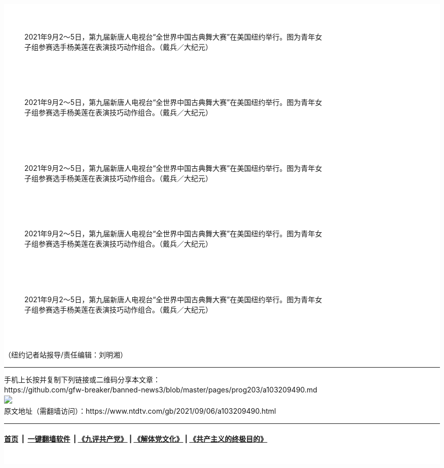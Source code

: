  </figure><br/>
 <figure class="wp-caption aligncenter" id="attachment_103209528" style="width: 600px">
  <img alt="" class="size-medium wp-image-103209528" src="https://i.ntdtv.com/assets/uploads/2021/09/id13215078-LDB9448-600x400-600x400.jpg"/>
  <br/><figcaption class="wp-caption-text">
   2021年9月2～5日，第九届新唐人电视台“全世界中国古典舞大赛”在美国纽约举行。图为青年女子组参赛选手杨美莲在表演技巧动作组合。（戴兵／大纪元）
  </figcaption><br/>
 </figure><br/>
 <figure class="wp-caption aligncenter" id="attachment_103209527" style="width: 600px">
  <img alt="" class="size-medium wp-image-103209527" src="https://i.ntdtv.com/assets/uploads/2021/09/id13215077-LDB1474-600x400-600x400.jpg"/>
  <br/><figcaption class="wp-caption-text">
   2021年9月2～5日，第九届新唐人电视台“全世界中国古典舞大赛”在美国纽约举行。图为青年女子组参赛选手杨美莲在表演技巧动作组合。（戴兵／大纪元）
  </figcaption><br/>
 </figure><br/>
 <figure class="wp-caption aligncenter" id="attachment_103209526" style="width: 600px">
  <img alt="" class="size-medium wp-image-103209526" src="https://i.ntdtv.com/assets/uploads/2021/09/id13215076-LDB1449-600x400-600x400.jpg"/>
  <br/><figcaption class="wp-caption-text">
   2021年9月2～5日，第九届新唐人电视台“全世界中国古典舞大赛”在美国纽约举行。图为青年女子组参赛选手杨美莲在表演技巧动作组合。（戴兵／大纪元）
  </figcaption><br/>
 </figure><br/>
 <figure class="wp-caption aligncenter" id="attachment_103209525" style="width: 600px">
  <img alt="" class="size-medium wp-image-103209525" src="https://i.ntdtv.com/assets/uploads/2021/09/id13215073-2109060905031973-600x400-600x400.jpg"/>
  <br/><figcaption class="wp-caption-text">
   2021年9月2～5日，第九届新唐人电视台“全世界中国古典舞大赛”在美国纽约举行。图为青年女子组参赛选手杨美莲在表演技巧动作组合。（戴兵／大纪元）
  </figcaption><br/>
 </figure><br/>
 <figure class="wp-caption aligncenter" id="attachment_103209524" style="width: 600px">
  <img alt="" class="size-medium wp-image-103209524" src="https://i.ntdtv.com/assets/uploads/2021/09/id13215071-2109060905141973-600x400-600x400.jpg"/>
  <br/><figcaption class="wp-caption-text">
   2021年9月2～5日，第九届新唐人电视台“全世界中国古典舞大赛”在美国纽约举行。图为青年女子组参赛选手杨美莲在表演技巧动作组合。（戴兵／大纪元）
  </figcaption><br/>
 </figure><br/>
 <p>
  （纽约记者站报导/责任编辑：刘明湘）
 </p>
 <div class="single_ad">
 </div>
</div>
</div>
<hr/>
手机上长按并复制下列链接或二维码分享本文章：<br/>
https://github.com/gfw-breaker/banned-news3/blob/master/pages/prog203/a103209490.md <br/>
<a href='https://github.com/gfw-breaker/banned-news3/blob/master/pages/prog203/a103209490.md'><img src='https://github.com/gfw-breaker/banned-news3/blob/master/pages/prog203/a103209490.md.png'/></a> <br/>
原文地址（需翻墙访问）：https://www.ntdtv.com/gb/2021/09/06/a103209490.html


------------------------
#### [首页](https://github.com/gfw-breaker/banned-news3/blob/master/README.md) &nbsp;|&nbsp; [一键翻墙软件](https://github.com/gfw-breaker/nogfw/blob/master/README.md) &nbsp;| [《九评共产党》](https://github.com/gfw-breaker/9ping.md/blob/master/README.md#九评之一评共产党是什么) | [《解体党文化》](https://github.com/gfw-breaker/jtdwh.md/blob/master/README.md) | [《共产主义的终极目的》](https://github.com/gfw-breaker/gczydzjmd.md/blob/master/README.md)


<img src='http://gfw-breaker.win/banned-news3/pages/prog203/a103209490.md' width='0px' height='0px'/>